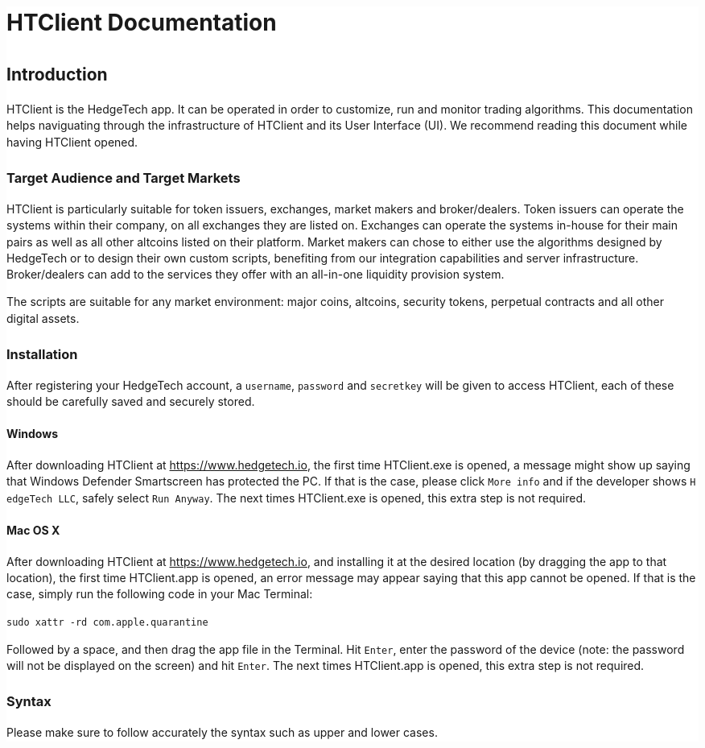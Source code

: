 # HTClient Documentation

## Introduction

HTClient is the HedgeTech app. It can be operated in order to customize, run and monitor trading algorithms.
This documentation helps naviguating through the infrastructure of HTClient and its User Interface (UI). We recommend reading this document while having HTClient opened.

### Target Audience and Target Markets

HTClient is particularly suitable for token issuers, exchanges, market makers and broker/dealers. 
Token issuers can operate the systems within their company, on all exchanges they are listed on. 
Exchanges can operate the systems in-house for their main pairs as well as all other altcoins listed on their platform.
Market makers can chose to either use the algorithms designed by HedgeTech or to design their own custom scripts, benefiting from our integration capabilities and server infrastructure.
Broker/dealers can add to the services they offer with an all-in-one liquidity provision system.

The scripts are suitable for any market environment: major coins, altcoins, security tokens, perpetual contracts and all other digital assets.

### Installation

After registering your HedgeTech account, a `username`, `password` and `secretkey` will be given to access HTClient, each of these should be carefully saved and securely stored.

#### Windows

After downloading HTClient at https://www.hedgetech.io, the first time HTClient.exe is opened, a message might show up saying that Windows Defender Smartscreen has protected the PC. If that is the case, please click `More info` and if the developer shows `HedgeTech LLC`, safely select `Run Anyway`. The next times HTClient.exe is opened, this extra step is not required.

#### Mac OS X

After downloading HTClient at https://www.hedgetech.io, and installing it at the desired location (by dragging the app to that location), the first time HTClient.app is opened, an error message may appear saying that this app cannot be opened. If that is the case, simply run the following code in your Mac Terminal:

```
sudo xattr -rd com.apple.quarantine 
```

Followed by a space, and then drag the app file in the Terminal. Hit `Enter`, enter the password of the device (note: the password will not be displayed on the screen) and hit `Enter`. The next times HTClient.app is opened, this extra step is not required.

### Syntax

Please make sure to follow accurately the syntax such as upper and lower cases.
